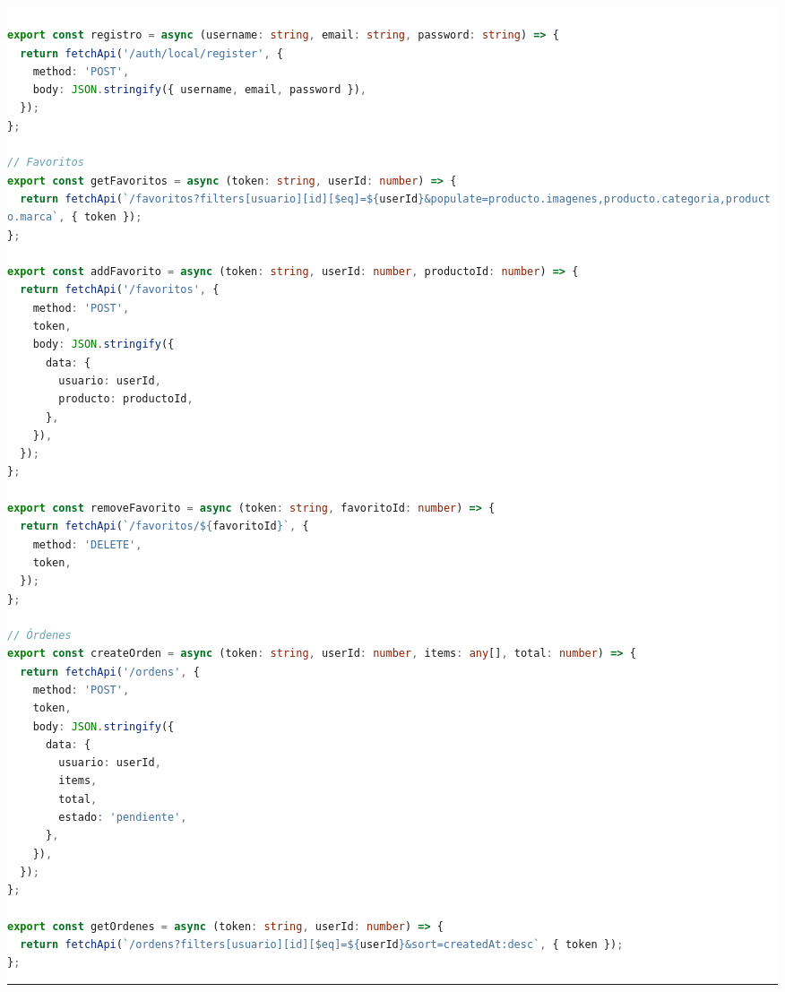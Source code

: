 ```typescript

export const registro = async (username: string, email: string, password: string) => {
  return fetchApi('/auth/local/register', {
    method: 'POST',
    body: JSON.stringify({ username, email, password }),
  });
};

// Favoritos
export const getFavoritos = async (token: string, userId: number) => {
  return fetchApi(`/favoritos?filters[usuario][id][$eq]=${userId}&populate=producto.imagenes,producto.categoria,producto.marca`, { token });
};

export const addFavorito = async (token: string, userId: number, productoId: number) => {
  return fetchApi('/favoritos', {
    method: 'POST',
    token,
    body: JSON.stringify({
      data: {
        usuario: userId,
        producto: productoId,
      },
    }),
  });
};

export const removeFavorito = async (token: string, favoritoId: number) => {
  return fetchApi(`/favoritos/${favoritoId}`, {
    method: 'DELETE',
    token,
  });
};

// Órdenes
export const createOrden = async (token: string, userId: number, items: any[], total: number) => {
  return fetchApi('/ordens', {
    method: 'POST',
    token,
    body: JSON.stringify({
      data: {
        usuario: userId,
        items,
        total,
        estado: 'pendiente',
      },
    }),
  });
};

export const getOrdenes = async (token: string, userId: number) => {
  return fetchApi(`/ordens?filters[usuario][id][$eq]=${userId}&sort=createdAt:desc`, { token });
};
```

---